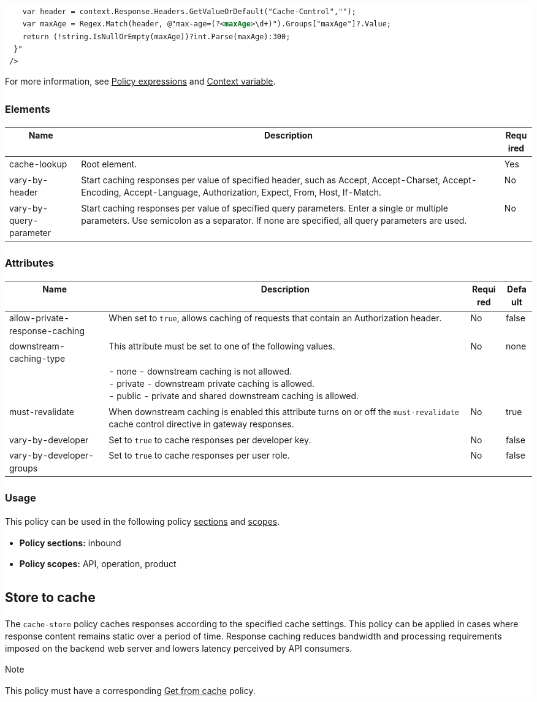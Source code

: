 ```xml  
    var header = context.Response.Headers.GetValueOrDefault("Cache-Control","");  
    var maxAge = Regex.Match(header, @"max-age=(?<maxAge>\d+)").Groups["maxAge"]?.Value;  
    return (!string.IsNullOrEmpty(maxAge))?int.Parse(maxAge):300;  
  }"  
 />  
```  
  
 For more information, see [Policy expressions](../templates/API-Management-policy-expressions.md) and [Context variable](../templates/API-Management-policy-expressions.md#ContextVariables).  
  
### Elements  
  
|Name|Description|Required|  
|----------|-----------------|--------------|  
|cache-lookup|Root element.|Yes|  
|vary-by-header|Start caching responses per value of specified header, such as Accept, Accept-Charset, Accept-Encoding, Accept-Language, Authorization, Expect, From, Host, If-Match.|No|  
|vary-by-query-parameter|Start caching responses per value of specified query parameters. Enter a single or multiple parameters. Use semicolon as a separator. If none are specified, all query parameters are used.|No|  
  
### Attributes  
  
|Name|Description|Required|Default|  
|----------|-----------------|--------------|-------------|  
|allow-private-response-caching|When set to `true`, allows caching of requests that contain an Authorization header.|No|false|  
|downstream-caching-type|This attribute must be set to one of the following values.<br /><br /> -   none - downstream caching is not allowed.<br />-   private - downstream private caching is allowed.<br />-   public - private and shared downstream caching is allowed.|No|none|  
|must-revalidate|When downstream caching is enabled this attribute turns on or off  the `must-revalidate` cache control directive in gateway responses.|No|true|  
|vary-by-developer|Set to `true` to cache responses per developer key.|No|false|  
|vary-by-developer-groups|Set to `true` to cache responses per user role.|No|false|  
  
### Usage  
 This policy can be used in the following policy [sections](http://azure.microsoft.com/documentation/articles/api-management-howto-policies/#sections) and [scopes](http://azure.microsoft.com/documentation/articles/api-management-howto-policies/#scopes).  
  
-   **Policy sections:** inbound  
  
-   **Policy scopes:** API, operation, product  
  
##  <a name="StoreToCache"></a> Store to cache  
 The `cache-store` policy caches responses according to the specified cache settings. This policy can be applied in cases where response content remains static over a period of time. Response caching reduces bandwidth and processing requirements imposed on the backend web server and lowers latency perceived by API consumers.  
  
> [!NOTE]
>  This policy must have a corresponding [Get from cache](../templates/API-Management-caching-policies.md#GetFromCache) policy.  
  